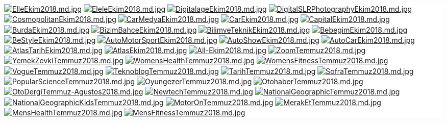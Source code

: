 <a href="https://file.army/i/bRUojF"><img src="https://404store.com/2018/10/09/ElleEkim2018.md.jpg" alt="ElleEkim2018.md.jpg" border="0" /></a>
<a href="https://file.army/i/bRUjpI"><img src="https://404store.com/2018/10/09/EleleEkim2018.md.jpg" alt="EleleEkim2018.md.jpg" border="0" /></a>
<a href="https://file.army/i/bRUH3v"><img src="https://404store.com/2018/10/09/DigitalageEkim2018.md.jpg" alt="DigitalageEkim2018.md.jpg" border="0" /></a>
<a href="https://file.army/i/bRixpo"><img src="https://404store.com/2018/10/09/DigitalSLRPhotographyEkim2018.md.jpg" alt="DigitalSLRPhotographyEkim2018.md.jpg" border="0" /></a>
<a href="https://file.army/i/bRiu13"><img src="https://404store.com/2018/10/09/CosmopolitanEkim2018.md.jpg" alt="CosmopolitanEkim2018.md.jpg" border="0" /></a>
<a href="https://file.army/i/bRiOEF"><img src="https://404store.com/2018/10/09/CarMedyaEkim2018.md.jpg" alt="CarMedyaEkim2018.md.jpg" border="0" /></a>
<a href="https://file.army/i/bRiGt5"><img src="https://404store.com/2018/10/09/CarEkim2018.md.jpg" alt="CarEkim2018.md.jpg" border="0" /></a>
<a href="https://file.army/i/bRihIA"><img src="https://404store.com/2018/10/09/CapitalEkim2018.md.jpg" alt="CapitalEkim2018.md.jpg" border="0" /></a>
<a href="https://file.army/i/bRiX41"><img src="https://404store.com/2018/10/09/BurdaEkim2018.md.jpg" alt="BurdaEkim2018.md.jpg" border="0" /></a>
<a href="https://file.army/i/bRifHv"><img src="https://404store.com/2018/10/09/BizimBahceEkim2018.md.jpg" alt="BizimBahceEkim2018.md.jpg" border="0" /></a>
<a href="https://file.army/i/bRi09l"><img src="https://404store.com/2018/10/09/BilimveTeknikEkim2018.md.jpg" alt="BilimveTeknikEkim2018.md.jpg" border="0" /></a>
<a href="https://file.army/i/bRiW0f"><img src="https://404store.com/2018/10/09/BebegimEkim2018.md.jpg" alt="BebegimEkim2018.md.jpg" border="0" /></a>
<a href="https://file.army/i/bRik5I"><img src="https://404store.com/2018/10/09/BeStyleEkim2018.md.jpg" alt="BeStyleEkim2018.md.jpg" border="0" /></a>
<a href="https://file.army/i/bRia9D"><img src="https://404store.com/2018/10/09/AutoMotorSportEkim2018.md.jpg" alt="AutoMotorSportEkim2018.md.jpg" border="0" /></a>
<a href="https://file.army/i/bRisaK"><img src="https://404store.com/2018/10/09/AutoShowEkim2018.md.jpg" alt="AutoShowEkim2018.md.jpg" border="0" /></a>
<a href="https://file.army/i/bRinkY"><img src="https://404store.com/2018/10/09/AutoCarEkim2018.md.jpg" alt="AutoCarEkim2018.md.jpg" border="0" /></a>
<a href="https://file.army/i/bRi5F9"><img src="https://404store.com/2018/10/09/AtlasTarihEkim2018.md.jpg" alt="AtlasTarihEkim2018.md.jpg" border="0" /></a>
<a href="https://file.army/i/bRi2Ha"><img src="https://404store.com/2018/10/09/AtlasEkim2018.md.jpg" alt="AtlasEkim2018.md.jpg" border="0" /></a>
<a href="https://file.army/i/bRicSL"><img src="https://404store.com/2018/10/09/All-Ekim2018.md.jpg" alt="All-Ekim2018.md.jpg" border="0" /></a>
<a href="https://file.army/i/oVnftq"><img src="https://404store.com/2018/07/15/ZoomTemmuz2018.md.jpg" alt="ZoomTemmuz2018.md.jpg" border="0" /></a>
<a href="https://file.army/i/oVnkc5"><img src="https://404store.com/2018/07/15/YemekZevkiTemmuz2018.md.jpg" alt="YemekZevkiTemmuz2018.md.jpg" border="0" /></a>
<a href="https://file.army/i/oVnW0e"><img src="https://404store.com/2018/07/15/WomensHealthTemmuz2018.md.jpg" alt="WomensHealthTemmuz2018.md.jpg" border="0" /></a>
<a href="https://file.army/i/oVnbO7"><img src="https://404store.com/2018/07/15/WomensFitnessTemmuz2018.md.jpg" alt="WomensFitnessTemmuz2018.md.jpg" border="0" /></a>
<a href="https://file.army/i/oVnrM4"><img src="https://404store.com/2018/07/15/VogueTemmuz2018.md.jpg" alt="VogueTemmuz2018.md.jpg" border="0" /></a>
<a href="https://file.army/i/oVna91"><img src="https://404store.com/2018/07/15/TeknoblogTemmuz2018.md.jpg" alt="TeknoblogTemmuz2018.md.jpg" border="0" /></a>
<a href="https://file.army/i/oVnnWs"><img src="https://404store.com/2018/07/15/TarihTemmuz2018.md.jpg" alt="TarihTemmuz2018.md.jpg" border="0" /></a>
<a href="https://file.army/i/oVn2Hl"><img src="https://404store.com/2018/07/15/SofraTemmuz2018.md.jpg" alt="SofraTemmuz2018.md.jpg" border="0" /></a>
<a href="https://file.army/i/oVncIj"><img src="https://404store.com/2018/07/15/PopularScienceTemmuz2018.md.jpg" alt="PopularScienceTemmuz2018.md.jpg" border="0" /></a>
<a href="https://file.army/i/oVnN5v"><img src="https://404store.com/2018/07/15/OyungezerTemmuz2018.md.jpg" alt="OyungezerTemmuz2018.md.jpg" border="0" /></a>
<a href="https://file.army/i/oVn50k"><img src="https://404store.com/2018/07/15/OtohaberTemmuz2018.md.jpg" alt="OtohaberTemmuz2018.md.jpg" border="0" /></a>
<a href="https://file.army/i/oVnqMf"><img src="https://404store.com/2018/07/15/OtoDergiTemmuz-Agustos2018.md.jpg" alt="OtoDergiTemmuz-Agustos2018.md.jpg" border="0" /></a>
<a href="https://file.army/i/oVnUOp"><img src="https://404store.com/2018/07/15/NewtechTemmuz2018.md.jpg" alt="NewtechTemmuz2018.md.jpg" border="0" /></a>
<a href="https://file.army/i/oVnP9V"><img src="https://404store.com/2018/07/15/NationalGeographicTemmuz2018.md.jpg" alt="NationalGeographicTemmuz2018.md.jpg" border="0" /></a>
<a href="https://file.army/i/oVnikK"><img src="https://404store.com/2018/07/15/NationalGeographicKidsTemmuz2018.md.jpg" alt="NationalGeographicKidsTemmuz2018.md.jpg" border="0" /></a>
<a href="https://file.army/i/oVnjHD"><img src="https://404store.com/2018/07/15/MotorOnTemmuz2018.md.jpg" alt="MotorOnTemmuz2018.md.jpg" border="0" /></a>
<a href="https://file.army/i/oV2KBE"><img src="https://404store.com/2018/07/15/MerakEtTemmuz2018.md.jpg" alt="MerakEtTemmuz2018.md.jpg" border="0" /></a>
<a href="https://file.army/i/oV2BFY"><img src="https://404store.com/2018/07/15/MensHealthTemmuz2018.md.jpg" alt="MensHealthTemmuz2018.md.jpg" border="0" /></a>
<a href="https://file.army/i/oV2Y8L"><img src="https://404store.com/2018/07/15/MensFitnessTemmuz2018.md.jpg" alt="MensFitnessTemmuz2018.md.jpg" border="0" /></a>